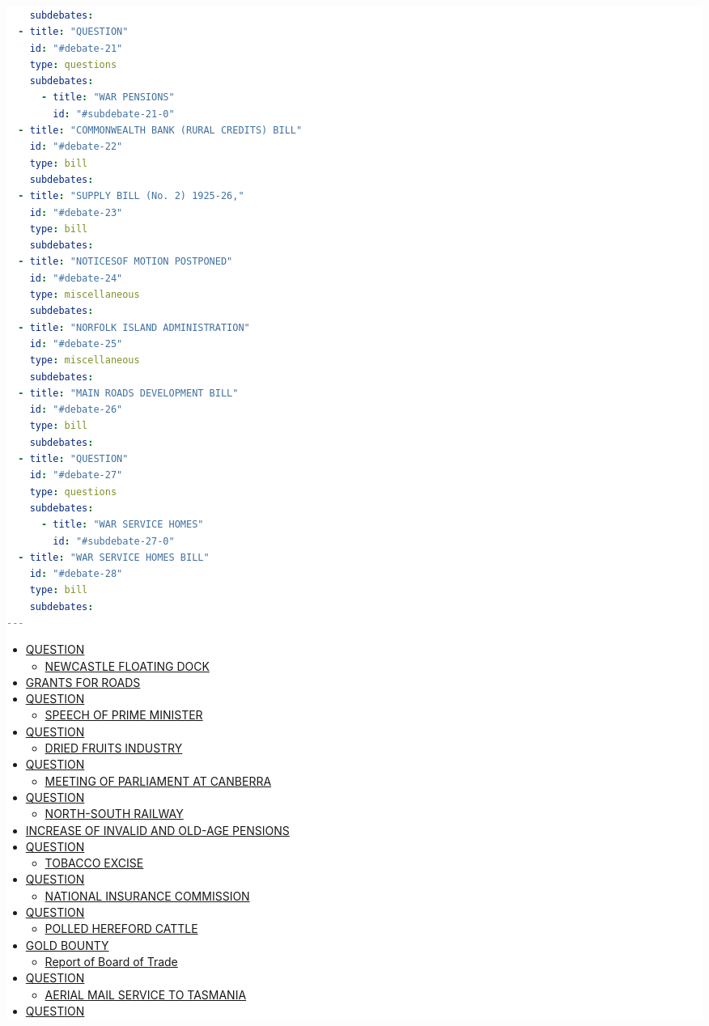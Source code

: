 ```yaml
    subdebates:
  - title: "QUESTION"
    id: "#debate-21"
    type: questions
    subdebates:
      - title: "WAR PENSIONS"
        id: "#subdebate-21-0"
  - title: "COMMONWEALTH BANK (RURAL CREDITS) BILL"
    id: "#debate-22"
    type: bill
    subdebates:
  - title: "SUPPLY BILL (No. 2) 1925-26,"
    id: "#debate-23"
    type: bill
    subdebates:
  - title: "NOTICESOF MOTION POSTPONED"
    id: "#debate-24"
    type: miscellaneous
    subdebates:
  - title: "NORFOLK ISLAND ADMINISTRATION"
    id: "#debate-25"
    type: miscellaneous
    subdebates:
  - title: "MAIN ROADS DEVELOPMENT BILL"
    id: "#debate-26"
    type: bill
    subdebates:
  - title: "QUESTION"
    id: "#debate-27"
    type: questions
    subdebates:
      - title: "WAR SERVICE HOMES"
        id: "#subdebate-27-0"
  - title: "WAR SERVICE HOMES BILL"
    id: "#debate-28"
    type: bill
    subdebates:
---
```


* [QUESTION](#debate-0)
    * [NEWCASTLE FLOATING DOCK](#subdebate-0-0)
* [GRANTS FOR ROADS](#debate-1)
* [QUESTION](#debate-2)
    * [SPEECH OF PRIME MINISTER](#subdebate-2-0)
* [QUESTION](#debate-3)
    * [DRIED FRUITS INDUSTRY](#subdebate-3-0)
* [QUESTION](#debate-4)
    * [MEETING OF PARLIAMENT AT CANBERRA](#subdebate-4-0)
* [QUESTION](#debate-5)
    * [NORTH-SOUTH RAILWAY](#subdebate-5-0)
* [INCREASE OF INVALID AND OLD-AGE PENSIONS](#debate-6)
* [QUESTION](#debate-7)
    * [TOBACCO EXCISE](#subdebate-7-0)
* [QUESTION](#debate-8)
    * [NATIONAL INSURANCE COMMISSION](#subdebate-8-0)
* [QUESTION](#debate-9)
    * [POLLED HEREFORD CATTLE](#subdebate-9-0)
* [GOLD BOUNTY](#debate-10)
    * [Report of Board of Trade](#subdebate-10-0)
* [QUESTION](#debate-11)
    * [AERIAL MAIL SERVICE TO TASMANIA](#subdebate-11-0)
* [QUESTION](#debate-12)